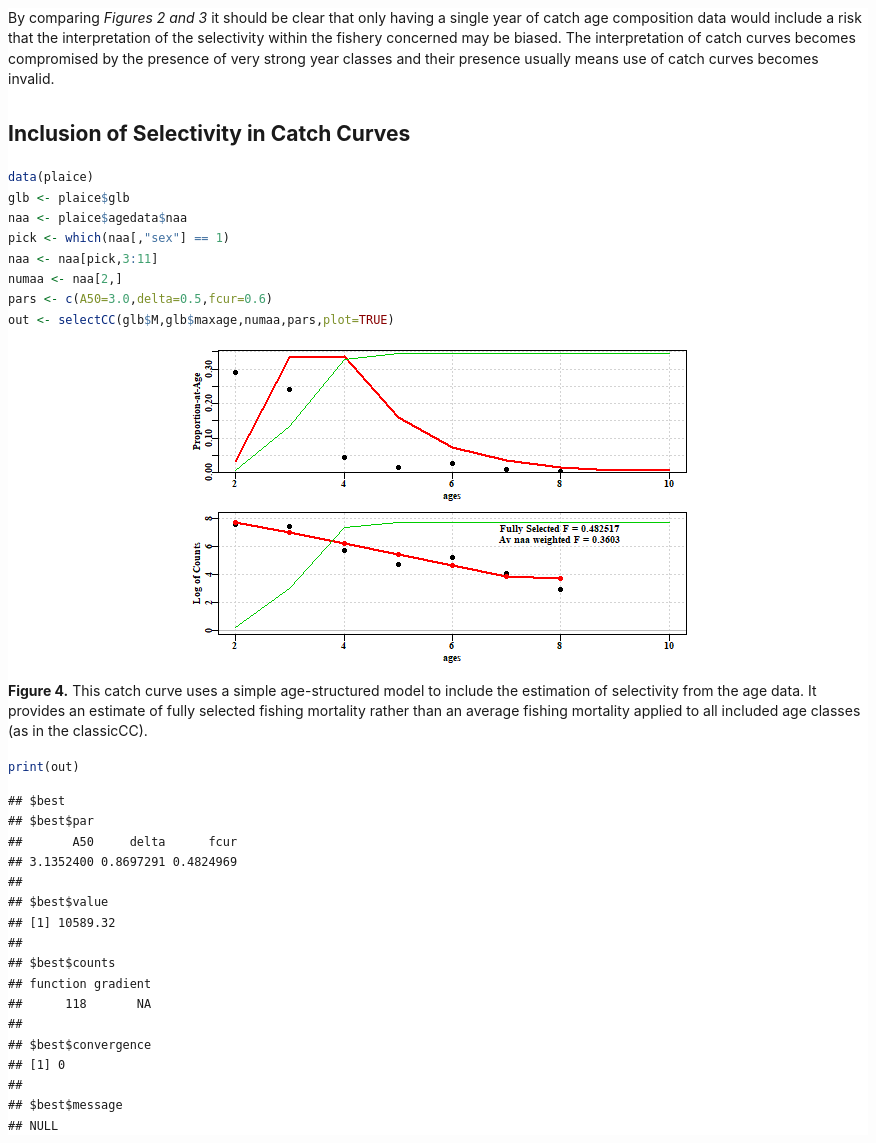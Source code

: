 By comparing _Figures 2 and 3_ it should be clear that only having a single year of catch age composition data would include a risk that the interpretation of the selectivity within the fishery concerned may be biased. The interpretation of catch curves becomes compromised by the presence of very strong year classes and their presence usually means use of catch curves becomes invalid.

## Inclusion of Selectivity in Catch Curves





```r
data(plaice)
glb <- plaice$glb
naa <- plaice$agedata$naa
pick <- which(naa[,"sex"] == 1)
naa <- naa[pick,3:11]
numaa <- naa[2,] 
pars <- c(A50=3.0,delta=0.5,fcur=0.6)
out <- selectCC(glb$M,glb$maxage,numaa,pars,plot=TRUE)
```

<img src="figure/selectCC-1.png" title="plot of chunk selectCC" alt="plot of chunk selectCC" style="display: block; margin: auto;" />

__Figure 4.__ This catch curve uses a simple age-structured model to include the estimation of selectivity from the age data. It provides an estimate of fully selected fishing mortality rather than an average fishing mortality applied to all included age classes (as in the classicCC).



```r
print(out)
```

```
## $best
## $best$par
##       A50     delta      fcur 
## 3.1352400 0.8697291 0.4824969 
## 
## $best$value
## [1] 10589.32
## 
## $best$counts
## function gradient 
##      118       NA 
## 
## $best$convergence
## [1] 0
## 
## $best$message
## NULL
```